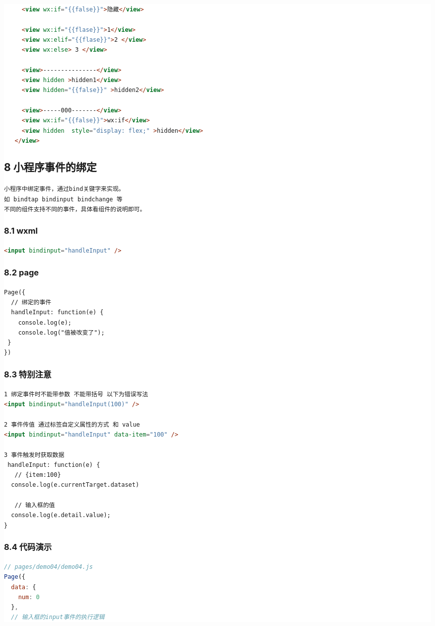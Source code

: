 ```html
     <view wx:if="{{false}}">隐藏</view>

     <view wx:if="{{flase}}">1</view>
     <view wx:elif="{{flase}}">2 </view>
     <view wx:else> 3 </view>

     <view>---------------</view>
     <view hidden >hidden1</view>
     <view hidden="{{false}}" >hidden2</view>

     <view>-----000-------</view>
     <view wx:if="{{false}}">wx:if</view>
     <view hidden  style="display: flex;" >hidden</view>
   </view>

```
## 8 小程序事件的绑定
```markdown
⼩程序中绑定事件，通过bind关键字来实现。
如 bindtap bindinput bindchange 等
不同的组件⽀持不同的事件，具体看组件的说明即可。
```
### 8.1 wxml
```markdown
<input bindinput="handleInput" />
```
### 8.2 page
```markdown
Page({
  // 绑定的事件
  handleInput: function(e) {
    console.log(e);
    console.log("值被改变了");
 }
})
```
### 8.3 特别注意
```markdown
1 绑定事件时不能带参数 不能带括号 以下为错误写法
<input bindinput="handleInput(100)" />

2 事件传值 通过标签⾃定义属性的⽅式 和 value
<input bindinput="handleInput" data-item="100" />

3 事件触发时获取数据
 handleInput: function(e) {
   // {item:100}
  console.log(e.currentTarget.dataset)
     
   // 输入框的值
  console.log(e.detail.value);
}
```
### 8.4 代码演示
```javascript
// pages/demo04/demo04.js
Page({
  data: {
    num: 0
  },
  // 输入框的input事件的执行逻辑
```
